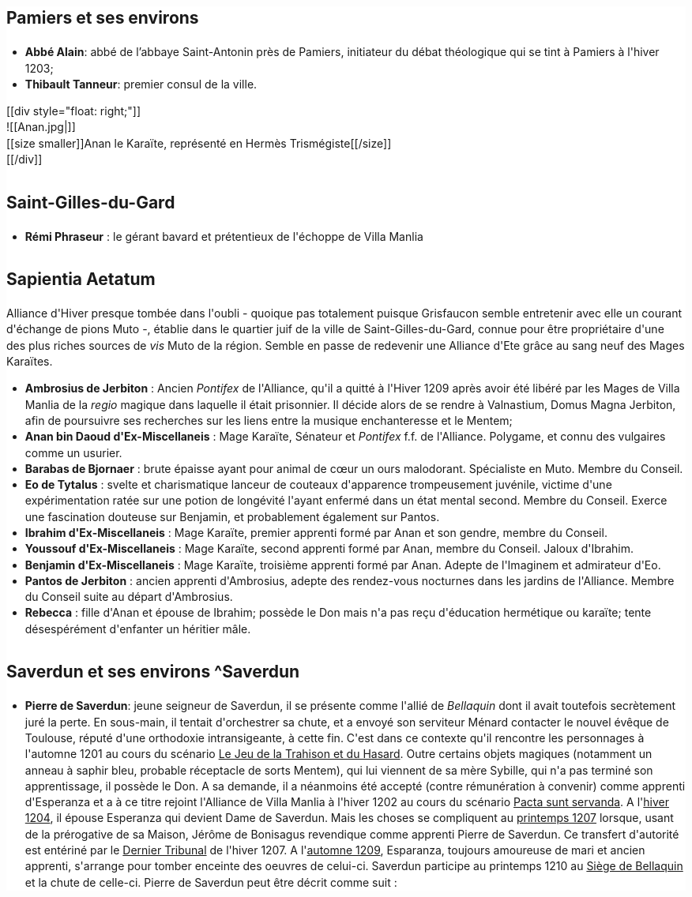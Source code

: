 ## Pamiers et ses environs  
* **Abbé Alain**: abbé de l’abbaye Saint-Antonin près de Pamiers, initiateur du débat théologique qui se tint à Pamiers à l'hiver 1203;  
* **Thibault Tanneur**: premier consul de la ville.

[[div style="float: right;"]]  
![[Anan.jpg|]]  
[[size smaller]]Anan le Karaïte, représenté en Hermès Trismégiste[[/size]]  
[[/div]]

## Saint-Gilles-du-Gard  
* **Rémi Phraseur** : le gérant bavard et prétentieux de l'échoppe de Villa Manlia

## Sapientia Aetatum  
Alliance d'Hiver presque tombée dans l'oubli - quoique pas totalement puisque Grisfaucon semble entretenir avec elle un courant d'échange de pions Muto -, établie dans le quartier juif de la ville de Saint-Gilles-du-Gard, connue pour être propriétaire d'une des plus riches sources de *vis* Muto de la région. Semble en passe de redevenir une Alliance d'Ete grâce au sang neuf des Mages Karaïtes.

* **Ambrosius de Jerbiton** : Ancien *Pontifex* de l'Alliance, qu'il a quitté à l'Hiver 1209 après avoir été libéré par les Mages de Villa Manlia de la *regio* magique dans laquelle il était prisonnier. Il décide alors de se rendre à Valnastium, Domus Magna Jerbiton, afin de poursuivre ses recherches sur les liens entre la musique enchanteresse et le Mentem;  
* **Anan bin Daoud d'Ex-Miscellaneis** : Mage Karaïte, Sénateur et *Pontifex* f.f. de l'Alliance. Polygame, et connu des vulgaires comme un usurier.  
* **Barabas de Bjornaer** : brute épaisse ayant pour animal de cœur un ours malodorant. Spécialiste en Muto. Membre du Conseil.  
* **Eo de Tytalus** : svelte et charismatique lanceur de couteaux d'apparence trompeusement juvénile, victime d'une expérimentation ratée sur une potion de longévité l'ayant enfermé dans un état mental second. Membre du Conseil. Exerce une fascination douteuse sur Benjamin, et probablement également sur Pantos.  
* **Ibrahim d'Ex-Miscellaneis** : Mage Karaïte, premier apprenti formé par Anan et son gendre, membre du Conseil.  
* **Youssouf d'Ex-Miscellaneis** : Mage Karaïte, second apprenti formé par Anan, membre du Conseil. Jaloux d'Ibrahim.  
* **Benjamin d'Ex-Miscellaneis** : Mage Karaïte, troisième apprenti formé par Anan. Adepte de l'Imaginem et admirateur d'Eo.  
* **Pantos de Jerbiton** : ancien apprenti d'Ambrosius, adepte des rendez-vous nocturnes dans les jardins de l'Alliance. Membre du Conseil suite au départ d'Ambrosius.  
* **Rebecca** : fille d'Anan et épouse de Ibrahim; possède le Don mais n'a pas reçu d'éducation hermétique ou karaïte; tente désespérément d'enfanter un héritier mâle.

## Saverdun et ses environs  ^Saverdun
* **Pierre de Saverdun**: jeune seigneur de Saverdun, il se présente comme l'allié de *Bellaquin* dont il avait toutefois secrètement juré la perte. En sous-main, il tentait d'orchestrer sa chute, et a envoyé son serviteur Ménard contacter le nouvel évêque de Toulouse, réputé d'une orthodoxie intransigeante, à cette fin. C'est dans ce contexte qu'il rencontre les personnages à l'automne 1201 au cours du scénario [Le Jeu de la Trahison et du Hasard](http://villamanlia.wikidot.com/trahison). Outre certains objets magiques (notamment un anneau à saphir bleu, probable réceptacle de sorts Mentem), qui lui viennent de sa mère Sybille, qui n'a pas terminé son apprentissage, il possède le Don. A sa demande, il a néanmoins été accepté (contre rémunération à convenir) comme apprenti d'Esperanza et a à ce titre rejoint l'Alliance de Villa Manlia à l'hiver 1202 au cours du scénario [Pacta sunt servanda](http://villamanlia.wikidot.com/pacta). A l'[hiver 1204](http://villamanlia.wikidot.com/chrono#hi1204), il épouse Esperanza qui devient Dame de Saverdun. Mais les choses se compliquent au [printemps 1207](http://villamanlia.wikidot.com/chrono#pr1207) lorsque, usant de la prérogative de sa Maison, Jérôme de Bonisagus revendique comme apprenti Pierre de Saverdun. Ce transfert d'autorité est entériné par le [Dernier Tribunal](http://villamanlia.wikidot.com/derniertrib) de l'hiver 1207. A l'[automne 1209](http://villamanlia.wikidot.com/chrono#au1209), Esparanza, toujours amoureuse de mari et ancien apprenti, s'arrange pour tomber enceinte des oeuvres de celui-ci. Saverdun participe au printemps 1210 au [Siège de Bellaquin](http://villamanlia.wikidot.com/siegebellaquin) et la chute de celle-ci. Pierre de Saverdun peut être décrit comme suit :  